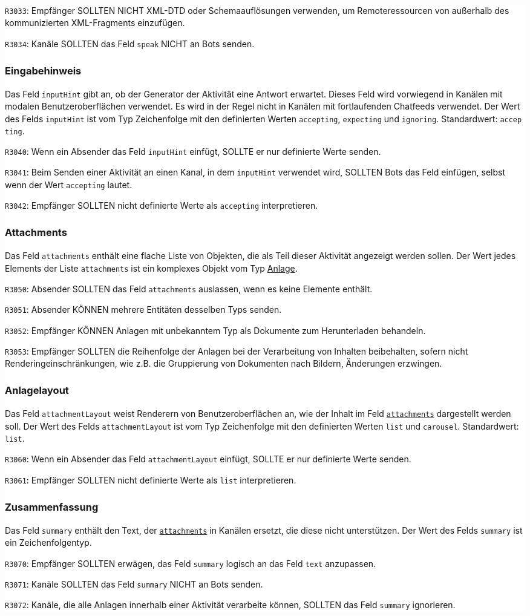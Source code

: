 `R3033`: Empfänger SOLLTEN NICHT XML-DTD oder Schemaauflösungen verwenden, um Remoteressourcen von außerhalb des kommunizierten XML-Fragments einzufügen.

`R3034`: Kanäle SOLLTEN das Feld `speak` NICHT an Bots senden.

### <a name="input-hint"></a>Eingabehinweis

Das Feld `inputHint` gibt an, ob der Generator der Aktivität eine Antwort erwartet. Dieses Feld wird vorwiegend in Kanälen mit modalen Benutzeroberflächen verwendet. Es wird in der Regel nicht in Kanälen mit fortlaufenden Chatfeeds verwendet. Der Wert des Felds `inputHint` ist vom Typ Zeichenfolge mit den definierten Werten `accepting`, `expecting` und `ignoring`. Standardwert: `accepting`.

`R3040`: Wenn ein Absender das Feld `inputHint` einfügt, SOLLTE er nur definierte Werte senden.

`R3041`: Beim Senden einer Aktivität an einen Kanal, in dem `inputHint` verwendet wird, SOLLTEN Bots das Feld einfügen, selbst wenn der Wert `accepting` lautet.

`R3042`: Empfänger SOLLTEN nicht definierte Werte als `accepting` interpretieren.

### <a name="attachments"></a>Attachments

Das Feld `attachments` enthält eine flache Liste von Objekten, die als Teil dieser Aktivität angezeigt werden sollen. Der Wert jedes Elements der Liste `attachments` ist ein komplexes Objekt vom Typ [Anlage](#attachment).

`R3050`: Absender SOLLTEN das Feld `attachments` auslassen, wenn es keine Elemente enthält.

`R3051`: Absender KÖNNEN mehrere Entitäten desselben Typs senden.

`R3052`: Empfänger KÖNNEN Anlagen mit unbekanntem Typ als Dokumente zum Herunterladen behandeln.

`R3053`: Empfänger SOLLTEN die Reihenfolge der Anlagen bei der Verarbeitung von Inhalten beibehalten, sofern nicht Renderingeinschränkungen, wie z.B. die Gruppierung von Dokumenten nach Bildern, Änderungen erzwingen.

### <a name="attachment-layout"></a>Anlagelayout

Das Feld `attachmentLayout` weist Renderern von Benutzeroberflächen an, wie der Inhalt im Feld [`attachments`](#attachments) dargestellt werden soll. Der Wert des Felds `attachmentLayout` ist vom Typ Zeichenfolge mit den definierten Werten `list` und `carousel`. Standardwert: `list`.

`R3060`: Wenn ein Absender das Feld `attachmentLayout` einfügt, SOLLTE er nur definierte Werte senden.

`R3061`: Empfänger SOLLTEN nicht definierte Werte als `list` interpretieren.

### <a name="summary"></a>Zusammenfassung

Das Feld `summary` enthält den Text, der [`attachments`](#attachments) in Kanälen ersetzt, die diese nicht unterstützen. Der Wert des Felds `summary` ist ein Zeichenfolgentyp.

`R3070`: Empfänger SOLLTEN erwägen, das Feld `summary` logisch an das Feld `text` anzupassen.

`R3071`: Kanäle SOLLTEN das Feld `summary` NICHT an Bots senden.

`R3072`: Kanäle, die alle Anlagen innerhalb einer Aktivität verarbeite können, SOLLTEN das Feld `summary` ignorieren.
